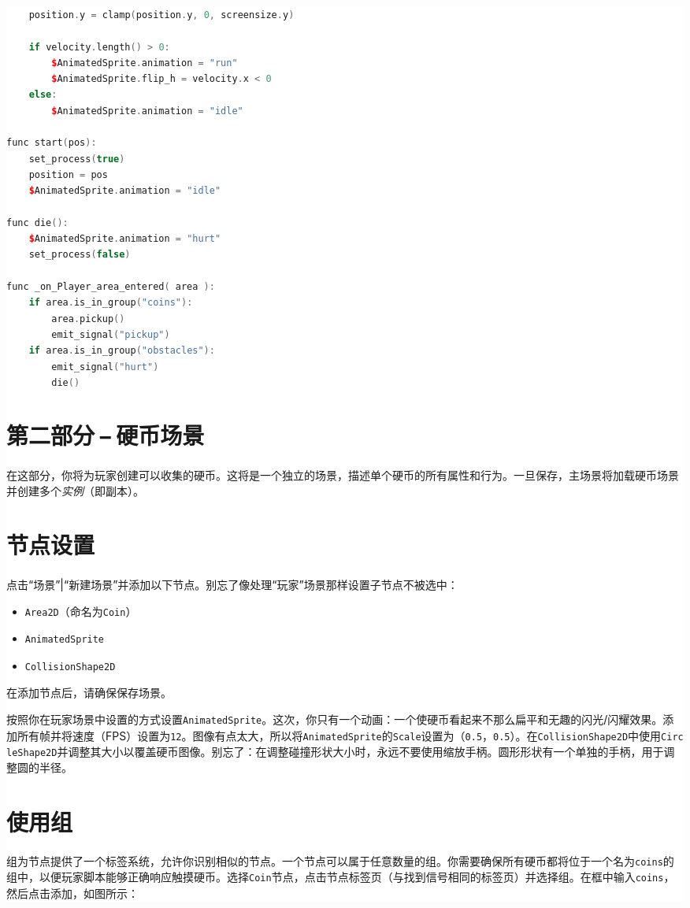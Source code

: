 ```cpp
    position.y = clamp(position.y, 0, screensize.y)

    if velocity.length() > 0:
        $AnimatedSprite.animation = "run"
        $AnimatedSprite.flip_h = velocity.x < 0
    else:
        $AnimatedSprite.animation = "idle"

func start(pos):
    set_process(true)
    position = pos
    $AnimatedSprite.animation = "idle"

func die():
    $AnimatedSprite.animation = "hurt"
    set_process(false)

func _on_Player_area_entered( area ):
    if area.is_in_group("coins"):
        area.pickup()
        emit_signal("pickup")
    if area.is_in_group("obstacles"):
        emit_signal("hurt")
        die()
```

# 第二部分 – 硬币场景

在这部分，你将为玩家创建可以收集的硬币。这将是一个独立的场景，描述单个硬币的所有属性和行为。一旦保存，主场景将加载硬币场景并创建多个*实例*（即副本）。

# 节点设置

点击“场景”|“新建场景”并添加以下节点。别忘了像处理“玩家”场景那样设置子节点不被选中：

+   `Area2D`（命名为`Coin`）

+   `AnimatedSprite`

+   `CollisionShape2D`

在添加节点后，请确保保存场景。

按照你在玩家场景中设置的方式设置`AnimatedSprite`。这次，你只有一个动画：一个使硬币看起来不那么扁平和无趣的闪光/闪耀效果。添加所有帧并将速度（FPS）设置为`12`。图像有点太大，所以将`AnimatedSprite`的`Scale`设置为（`0.5`，`0.5`）。在`CollisionShape2D`中使用`CircleShape2D`并调整其大小以覆盖硬币图像。别忘了：在调整碰撞形状大小时，永远不要使用缩放手柄。圆形形状有一个单独的手柄，用于调整圆的半径。

# 使用组

组为节点提供了一个标签系统，允许你识别相似的节点。一个节点可以属于任意数量的组。你需要确保所有硬币都将位于一个名为`coins`的组中，以便玩家脚本能够正确响应触摸硬币。选择`Coin`节点，点击节点标签页（与找到信号相同的标签页）并选择组。在框中输入`coins`，然后点击添加，如图所示：
